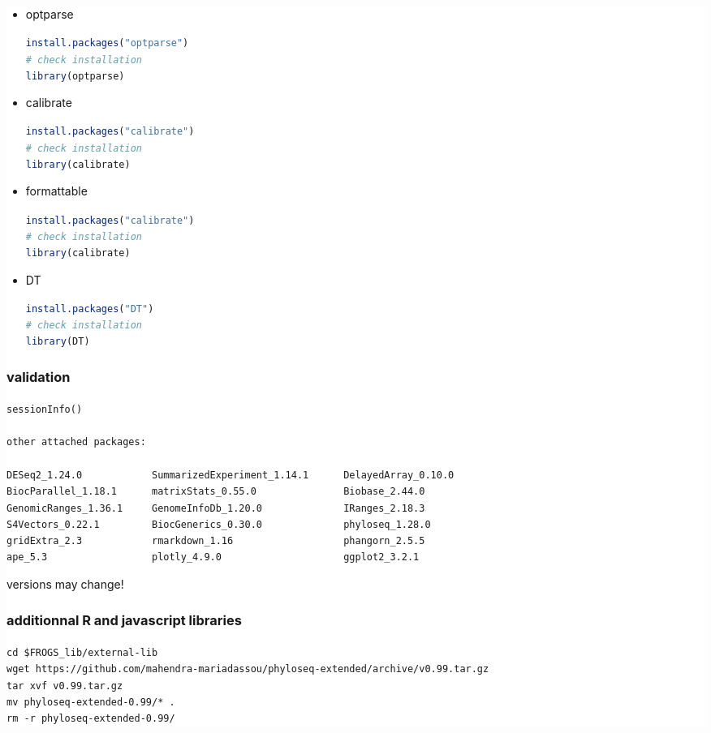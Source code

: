 * optparse

  ```R
  install.packages("optparse")
  # check installation
  library(optparse)
  ```

* calibrate

  ```R
  install.packages("calibrate")
  # check installation
  library(calibrate)
  ```

* formattable

  ```R
  install.packages("calibrate")
  # check installation
  library(calibrate)
  ```

* DT

  ```R
  install.packages("DT")
  # check installation
  library(DT)
  ```


### validation 

```
sessionInfo()

other attached packages:

DESeq2_1.24.0            SummarizedExperiment_1.14.1      DelayedArray_0.10.0  
BiocParallel_1.18.1      matrixStats_0.55.0               Biobase_2.44.0              
GenomicRanges_1.36.1     GenomeInfoDb_1.20.0              IRanges_2.18.3              
S4Vectors_0.22.1         BiocGenerics_0.30.0              phyloseq_1.28.0            
gridExtra_2.3            rmarkdown_1.16                   phangorn_2.5.5              
ape_5.3                  plotly_4.9.0                     ggplot2_3.2.1 
```
versions may change!

### additionnal R and javascript libraries
```
cd $FROGS_lib/external-lib
wget https://github.com/mahendra-mariadassou/phyloseq-extended/archive/v0.99.tar.gz
tar xvf v0.99.tar.gz
mv phyloseq-extended-0.99/* .
rm -r phyloseq-extended-0.99/
```
